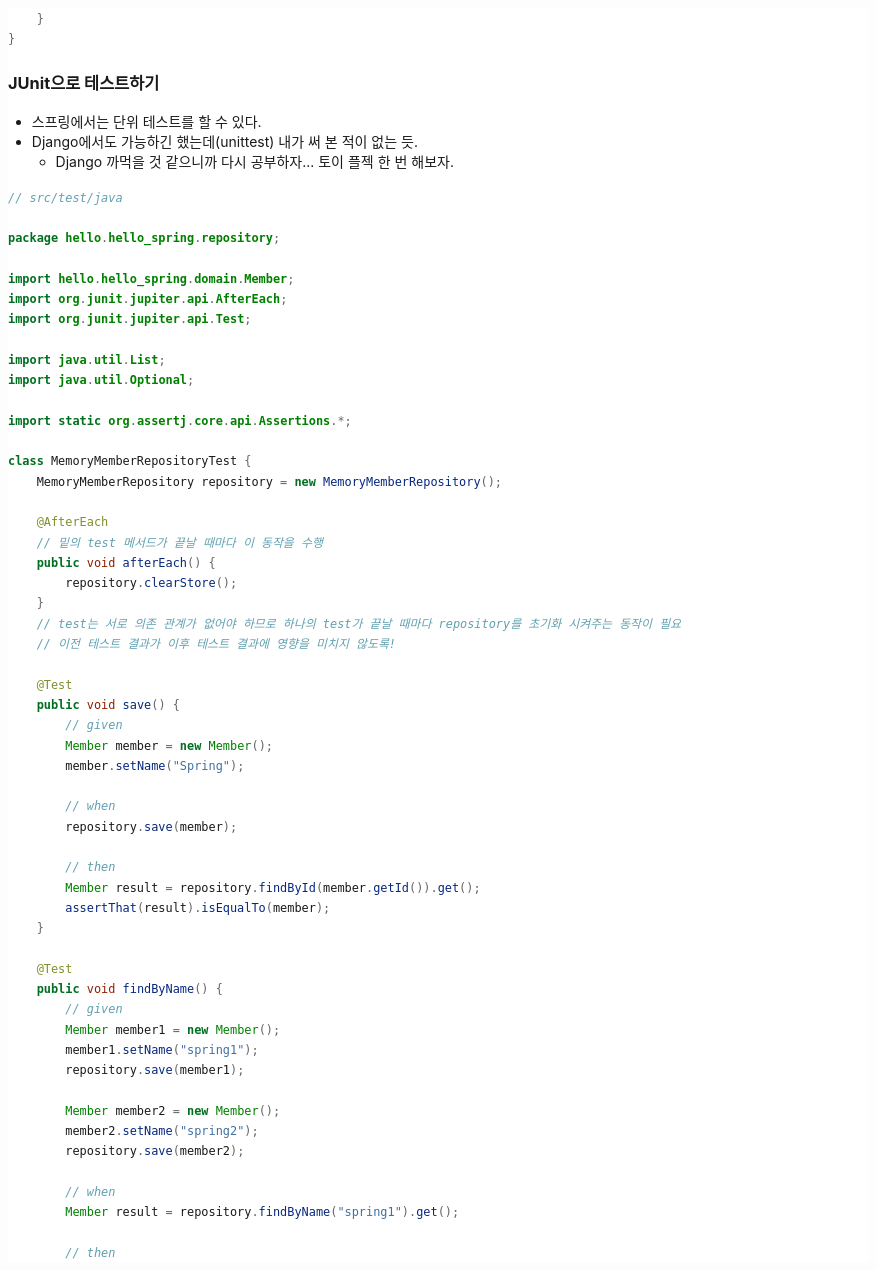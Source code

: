 ```java
    }
}
```

### JUnit으로 테스트하기
- 스프링에서는 단위 테스트를 할 수 있다.
- Django에서도 가능하긴 했는데(unittest) 내가 써 본 적이 없는 듯.
  - Django 까먹을 것 같으니까 다시 공부하자... 토이 플젝 한 번 해보자.

```java
// src/test/java

package hello.hello_spring.repository;

import hello.hello_spring.domain.Member;
import org.junit.jupiter.api.AfterEach;
import org.junit.jupiter.api.Test;

import java.util.List;
import java.util.Optional;

import static org.assertj.core.api.Assertions.*;

class MemoryMemberRepositoryTest {
    MemoryMemberRepository repository = new MemoryMemberRepository();

    @AfterEach
    // 밑의 test 메서드가 끝날 때마다 이 동작을 수행
    public void afterEach() {
        repository.clearStore();
    }
    // test는 서로 의존 관계가 없어야 하므로 하나의 test가 끝날 때마다 repository를 초기화 시켜주는 동작이 필요
    // 이전 테스트 결과가 이후 테스트 결과에 영향을 미치지 않도록!

    @Test
    public void save() {
        // given
        Member member = new Member();
        member.setName("Spring");

        // when
        repository.save(member);

        // then
        Member result = repository.findById(member.getId()).get();
        assertThat(result).isEqualTo(member);
    }

    @Test
    public void findByName() {
        // given
        Member member1 = new Member();
        member1.setName("spring1");
        repository.save(member1);

        Member member2 = new Member();
        member2.setName("spring2");
        repository.save(member2);

        // when
        Member result = repository.findByName("spring1").get();

        // then
```